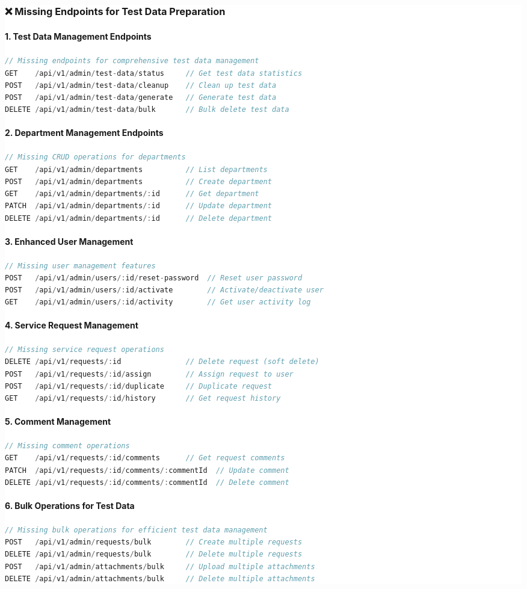 ### ❌ **Missing Endpoints for Test Data Preparation**

#### 1. **Test Data Management Endpoints**
```typescript
// Missing endpoints for comprehensive test data management
GET    /api/v1/admin/test-data/status     // Get test data statistics
POST   /api/v1/admin/test-data/cleanup    // Clean up test data
POST   /api/v1/admin/test-data/generate   // Generate test data
DELETE /api/v1/admin/test-data/bulk       // Bulk delete test data
```

#### 2. **Department Management Endpoints**
```typescript
// Missing CRUD operations for departments
GET    /api/v1/admin/departments          // List departments
POST   /api/v1/admin/departments          // Create department
GET    /api/v1/admin/departments/:id      // Get department
PATCH  /api/v1/admin/departments/:id      // Update department
DELETE /api/v1/admin/departments/:id      // Delete department
```

#### 3. **Enhanced User Management**
```typescript
// Missing user management features
POST   /api/v1/admin/users/:id/reset-password  // Reset user password
POST   /api/v1/admin/users/:id/activate        // Activate/deactivate user
GET    /api/v1/admin/users/:id/activity        // Get user activity log
```

#### 4. **Service Request Management**
```typescript
// Missing service request operations
DELETE /api/v1/requests/:id               // Delete request (soft delete)
POST   /api/v1/requests/:id/assign        // Assign request to user
POST   /api/v1/requests/:id/duplicate     // Duplicate request
GET    /api/v1/requests/:id/history       // Get request history
```

#### 5. **Comment Management**
```typescript
// Missing comment operations
GET    /api/v1/requests/:id/comments      // Get request comments
PATCH  /api/v1/requests/:id/comments/:commentId  // Update comment
DELETE /api/v1/requests/:id/comments/:commentId  // Delete comment
```

#### 6. **Bulk Operations for Test Data**
```typescript
// Missing bulk operations for efficient test data management
POST   /api/v1/admin/requests/bulk        // Create multiple requests
DELETE /api/v1/admin/requests/bulk        // Delete multiple requests
POST   /api/v1/admin/attachments/bulk     // Upload multiple attachments
DELETE /api/v1/admin/attachments/bulk     // Delete multiple attachments
```
